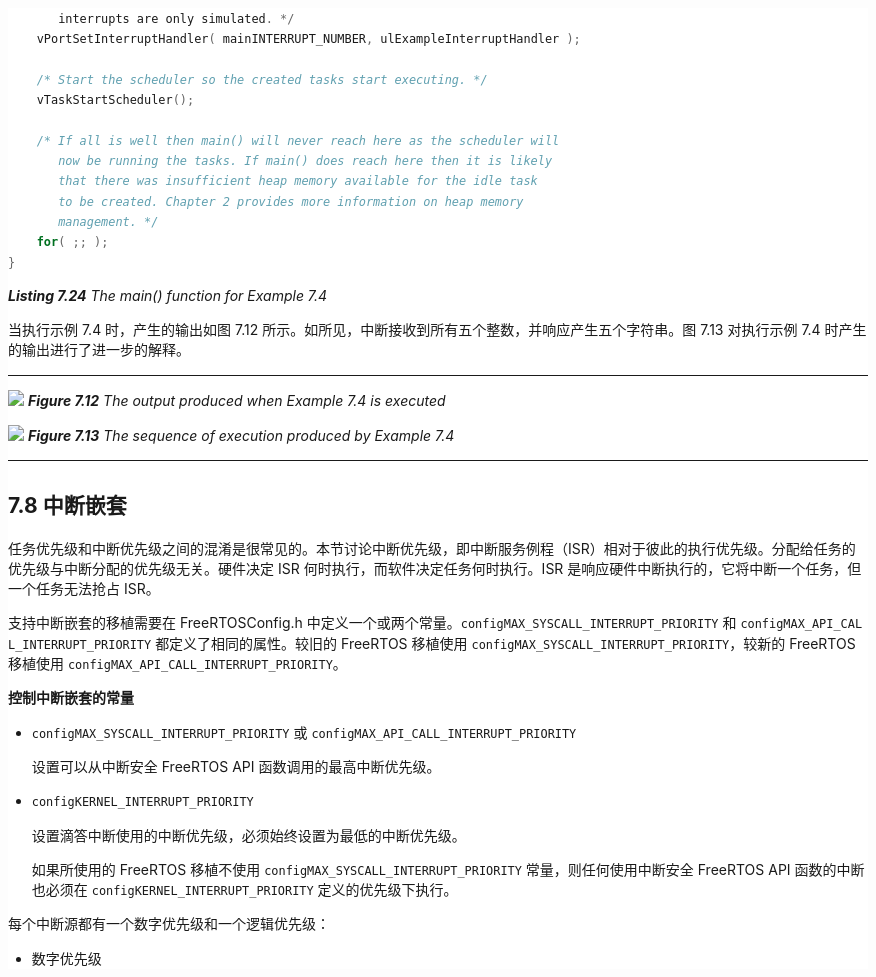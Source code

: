 ```c
       interrupts are only simulated. */
    vPortSetInterruptHandler( mainINTERRUPT_NUMBER, ulExampleInterruptHandler );

    /* Start the scheduler so the created tasks start executing. */
    vTaskStartScheduler();

    /* If all is well then main() will never reach here as the scheduler will
       now be running the tasks. If main() does reach here then it is likely
       that there was insufficient heap memory available for the idle task
       to be created. Chapter 2 provides more information on heap memory
       management. */
    for( ;; );
}
```
***Listing 7.24*** *The main() function for Example 7.4*

当执行示例 7.4 时，产生的输出如图 7.12 所示。如所见，中断接收到所有五个整数，并响应产生五个字符串。图 7.13 对执行示例 7.4 时产生的输出进行了进一步的解释。


<a name="fig7.12" title="Figure 7.12 The output produced when Example 7.4 is executed"></a>
<a name="fig7.13" title="Figure 7.13 The sequence of execution produced by Example 7.4"></a>

* * *
![](../media/image59.jpg)
***Figure 7.12*** *The output produced when Example 7.4 is executed*

![](../media/image60.png)
***Figure 7.13*** *The sequence of execution produced by Example 7.4*
* * *


## 7.8 中断嵌套

任务优先级和中断优先级之间的混淆是很常见的。本节讨论中断优先级，即中断服务例程（ISR）相对于彼此的执行优先级。分配给任务的优先级与中断分配的优先级无关。硬件决定 ISR 何时执行，而软件决定任务何时执行。ISR 是响应硬件中断执行的，它将中断一个任务，但一个任务无法抢占 ISR。

支持中断嵌套的移植需要在 FreeRTOSConfig.h 中定义一个或两个常量。`configMAX_SYSCALL_INTERRUPT_PRIORITY` 和 `configMAX_API_CALL_INTERRUPT_PRIORITY` 都定义了相同的属性。较旧的 FreeRTOS 移植使用 `configMAX_SYSCALL_INTERRUPT_PRIORITY`，较新的 FreeRTOS 移植使用 `configMAX_API_CALL_INTERRUPT_PRIORITY`。

**控制中断嵌套的常量**

- `configMAX_SYSCALL_INTERRUPT_PRIORITY` 或 `configMAX_API_CALL_INTERRUPT_PRIORITY`

  设置可以从中断安全 FreeRTOS API 函数调用的最高中断优先级。

- `configKERNEL_INTERRUPT_PRIORITY`

  设置滴答中断使用的中断优先级，必须始终设置为最低的中断优先级。

  如果所使用的 FreeRTOS 移植不使用 `configMAX_SYSCALL_INTERRUPT_PRIORITY` 常量，则任何使用中断安全 FreeRTOS API 函数的中断也必须在 `configKERNEL_INTERRUPT_PRIORITY` 定义的优先级下执行。

每个中断源都有一个数字优先级和一个逻辑优先级：

- 数字优先级
